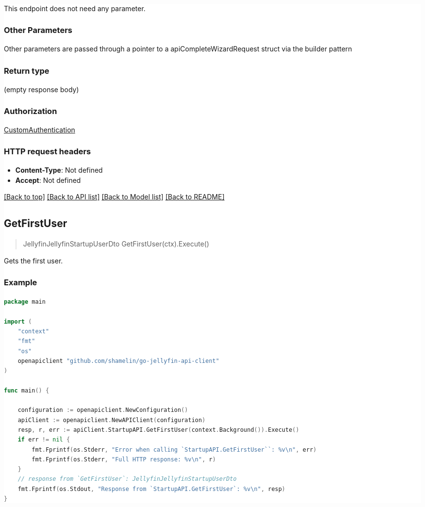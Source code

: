 This endpoint does not need any parameter.

### Other Parameters

Other parameters are passed through a pointer to a apiCompleteWizardRequest struct via the builder pattern


### Return type

 (empty response body)

### Authorization

[CustomAuthentication](../README.md#CustomAuthentication)

### HTTP request headers

- **Content-Type**: Not defined
- **Accept**: Not defined

[[Back to top]](#) [[Back to API list]](../README.md#documentation-for-api-endpoints)
[[Back to Model list]](../README.md#documentation-for-models)
[[Back to README]](../README.md)


## GetFirstUser

> JellyfinJellyfinStartupUserDto GetFirstUser(ctx).Execute()

Gets the first user.

### Example

```go
package main

import (
	"context"
	"fmt"
	"os"
	openapiclient "github.com/shamelin/go-jellyfin-api-client"
)

func main() {

	configuration := openapiclient.NewConfiguration()
	apiClient := openapiclient.NewAPIClient(configuration)
	resp, r, err := apiClient.StartupAPI.GetFirstUser(context.Background()).Execute()
	if err != nil {
		fmt.Fprintf(os.Stderr, "Error when calling `StartupAPI.GetFirstUser``: %v\n", err)
		fmt.Fprintf(os.Stderr, "Full HTTP response: %v\n", r)
	}
	// response from `GetFirstUser`: JellyfinJellyfinStartupUserDto
	fmt.Fprintf(os.Stdout, "Response from `StartupAPI.GetFirstUser`: %v\n", resp)
}
```
